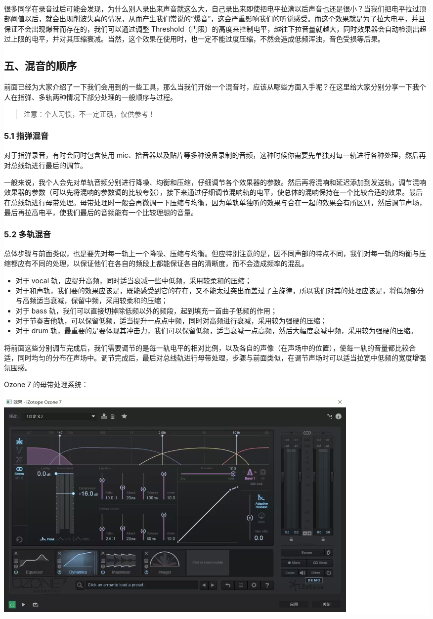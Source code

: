 很多同学在录音过后可能会发现，为什么别人录出来声音就这么大，自己录出来即使把电平拉满以后声音也还是很小？当我们把电平拉过顶部阈值以后，就会出现削波失真的情况，从而产生我们常说的“爆音”，这会严重影响我们的听觉感受。而这个效果就是为了拉大电平，并且保证不会出现爆音而存在的，我们可以通过调整 Threshold（门限）的高度来控制电平，越往下拉音量就越大，同时效果器会自动检测出超过上限的电平，并对其压缩衰减。当然，这个效果在使用时，也一定不能过度压缩，不然会造成低频浑浊，音色受损等后果。

## 五、混音的顺序

前面已经为大家介绍了一下我们会用到的一些工具，那么当我们开始一个混音时，应该从哪些方面入手呢？在这里给大家分别分享一下我个人在指弹、多轨两种情况下部分处理的一般顺序与过程。

> 注意：个人习惯，不一定正确，仅供参考！

### 5.1 指弹混音

对于指弹录音，有时会同时包含使用 mic、拾音器以及贴片等多种设备录制的音频，这种时候你需要先单独对每一轨进行各种处理，然后再对总线轨进行最后的调节。

一般来说，我个人会先对单轨音频分别进行降噪、均衡和压缩，仔细调节各个效果器的参数。然后再将混响和延迟添加到发送轨，调节混响效果器的参数（可以先将混响的参数调的比较夸张），接下来通过仔细调节混响轨的电平，使总体的混响保持在一个比较合适的效果。最后在总线轨进行母带处理。母带处理时一般会再微调一下压缩与均衡，因为单轨单独听的效果与合在一起的效果会有所区别，然后调节声场，最后再拉高电平，使我们最后的音频能有一个比较理想的音量。

### 5.2 多轨混音

总体步骤与前面类似，也是要先对每一轨上一个降噪、压缩与均衡。但应特别注意的是，因不同声部的特点不同，我们对每一轨的均衡与压缩都应有不同的处理，以保证他们在各自的频段上都能保证各自的清晰度，而不会造成频率的混乱。

- 对于 vocal 轨，应提升高频，同时适当衰减一些中低频，采用较柔和的压缩；
- 对于和声轨，我们要的效果应该是，既能感受到它的存在，又不能太过突出而盖过了主旋律，所以我们对其的处理应该是，将低频部分与高频适当衰减，保留中频，采用较柔和的压缩；
- 对于 bass 轨，我们可以直接切掉除低频以外的频段，起到填充一首曲子低频的作用；
- 对于节奏吉他轨，可以保留低频，适当提升一点点中频，同时对高频进行衰减，采用较为强硬的压缩；
- 对于 drum 轨，最重要的是要体现其冲击力，我们可以保留低频，适当衰减一点高频，然后大幅度衰减中频，采用较为强硬的压缩。

将前面这些分别调节完成后，我们需要调节的是每一轨电平的相对比例，以及各自的声像（在声场中的位置），使每一轨的音量都比较合适，同时均匀的分布在声场中。调节完成后，最后对总线轨进行母带处理，步骤与前面类似，在调节声场时可以适当拉宽中低频的宽度增强氛围感。

Ozone 7 的母带处理系统：

![image](./images/7.png)
